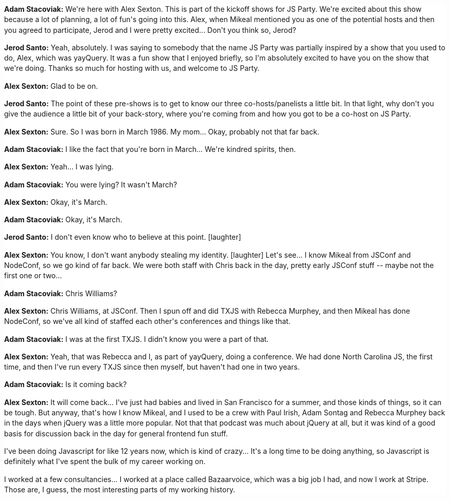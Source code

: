 **Adam Stacoviak:** We're here with Alex Sexton. This is part of the kickoff shows for JS Party. We're excited about this show because a lot of planning, a lot of fun's going into this. Alex, when Mikeal mentioned you as one of the potential hosts and then you agreed to participate, Jerod and I were pretty excited... Don't you think so, Jerod?

**Jerod Santo:** Yeah, absolutely. I was saying to somebody that the name JS Party was partially inspired by a show that you used to do, Alex, which was yayQuery. It was a fun show that I enjoyed briefly, so I'm absolutely excited to have you on the show that we're doing. Thanks so much for hosting with us, and welcome to JS Party.

**Alex Sexton:** Glad to be on.

**Jerod Santo:** The point of these pre-shows is to get to know our three co-hosts/panelists a little bit. In that light, why don't you give the audience a little bit of your back-story, where you're coming from and how you got to be a co-host on JS Party.

**Alex Sexton:** Sure. So I was born in March 1986. My mom... Okay, probably not that far back.

**Adam Stacoviak:** I like the fact that you're born in March... We're kindred spirits, then.

**Alex Sexton:** Yeah... I was lying.

**Adam Stacoviak:** You were lying? It wasn't March?

**Alex Sexton:** Okay, it's March.

**Adam Stacoviak:** Okay, it's March.

**Jerod Santo:** I don't even know who to believe at this point. \[laughter\]

**Alex Sexton:** You know, I don't want anybody stealing my identity. \[laughter\] Let's see... I know Mikeal from JSConf and NodeConf, so we go kind of far back. We were both staff with Chris back in the day, pretty early JSConf stuff -- maybe not the first one or two...

**Adam Stacoviak:** Chris Williams?

**Alex Sexton:** Chris Williams, at JSConf. Then I spun off and did TXJS with Rebecca Murphey, and then Mikeal has done NodeConf, so we've all kind of staffed each other's conferences and things like that.

**Adam Stacoviak:** I was at the first TXJS. I didn't know you were a part of that.

**Alex Sexton:** Yeah, that was Rebecca and I, as part of yayQuery, doing a conference. We had done North Carolina JS, the first time, and then I've run every TXJS since then myself, but haven't had one in two years.

**Adam Stacoviak:** Is it coming back?

**Alex Sexton:** It will come back... I've just had babies and lived in San Francisco for a summer, and those kinds of things, so it can be tough. But anyway, that's how I know Mikeal, and I used to be a crew with Paul Irish, Adam Sontag and Rebecca Murphey back in the days when jQuery was a little more popular. Not that that podcast was much about jQuery at all, but it was kind of a good basis for discussion back in the day for general frontend fun stuff.

I've been doing Javascript for like 12 years now, which is kind of crazy... It's a long time to be doing anything, so Javascript is definitely what I've spent the bulk of my career working on.

I worked at a few consultancies... I worked at a place called Bazaarvoice, which was a big job I had, and now I work at Stripe. Those are, I guess, the most interesting parts of my working history.
